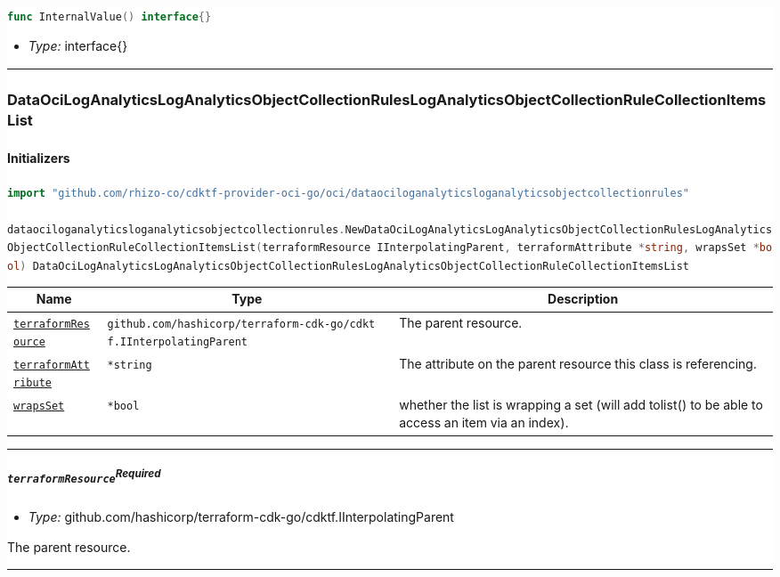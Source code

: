 ```go
func InternalValue() interface{}
```

- *Type:* interface{}

---


### DataOciLogAnalyticsLogAnalyticsObjectCollectionRulesLogAnalyticsObjectCollectionRuleCollectionItemsList <a name="DataOciLogAnalyticsLogAnalyticsObjectCollectionRulesLogAnalyticsObjectCollectionRuleCollectionItemsList" id="rhizo-co-terraform-provider-oci.dataOciLogAnalyticsLogAnalyticsObjectCollectionRules.DataOciLogAnalyticsLogAnalyticsObjectCollectionRulesLogAnalyticsObjectCollectionRuleCollectionItemsList"></a>

#### Initializers <a name="Initializers" id="rhizo-co-terraform-provider-oci.dataOciLogAnalyticsLogAnalyticsObjectCollectionRules.DataOciLogAnalyticsLogAnalyticsObjectCollectionRulesLogAnalyticsObjectCollectionRuleCollectionItemsList.Initializer"></a>

```go
import "github.com/rhizo-co/cdktf-provider-oci-go/oci/dataociloganalyticsloganalyticsobjectcollectionrules"

dataociloganalyticsloganalyticsobjectcollectionrules.NewDataOciLogAnalyticsLogAnalyticsObjectCollectionRulesLogAnalyticsObjectCollectionRuleCollectionItemsList(terraformResource IInterpolatingParent, terraformAttribute *string, wrapsSet *bool) DataOciLogAnalyticsLogAnalyticsObjectCollectionRulesLogAnalyticsObjectCollectionRuleCollectionItemsList
```

| **Name** | **Type** | **Description** |
| --- | --- | --- |
| <code><a href="#rhizo-co-terraform-provider-oci.dataOciLogAnalyticsLogAnalyticsObjectCollectionRules.DataOciLogAnalyticsLogAnalyticsObjectCollectionRulesLogAnalyticsObjectCollectionRuleCollectionItemsList.Initializer.parameter.terraformResource">terraformResource</a></code> | <code>github.com/hashicorp/terraform-cdk-go/cdktf.IInterpolatingParent</code> | The parent resource. |
| <code><a href="#rhizo-co-terraform-provider-oci.dataOciLogAnalyticsLogAnalyticsObjectCollectionRules.DataOciLogAnalyticsLogAnalyticsObjectCollectionRulesLogAnalyticsObjectCollectionRuleCollectionItemsList.Initializer.parameter.terraformAttribute">terraformAttribute</a></code> | <code>*string</code> | The attribute on the parent resource this class is referencing. |
| <code><a href="#rhizo-co-terraform-provider-oci.dataOciLogAnalyticsLogAnalyticsObjectCollectionRules.DataOciLogAnalyticsLogAnalyticsObjectCollectionRulesLogAnalyticsObjectCollectionRuleCollectionItemsList.Initializer.parameter.wrapsSet">wrapsSet</a></code> | <code>*bool</code> | whether the list is wrapping a set (will add tolist() to be able to access an item via an index). |

---

##### `terraformResource`<sup>Required</sup> <a name="terraformResource" id="rhizo-co-terraform-provider-oci.dataOciLogAnalyticsLogAnalyticsObjectCollectionRules.DataOciLogAnalyticsLogAnalyticsObjectCollectionRulesLogAnalyticsObjectCollectionRuleCollectionItemsList.Initializer.parameter.terraformResource"></a>

- *Type:* github.com/hashicorp/terraform-cdk-go/cdktf.IInterpolatingParent

The parent resource.

---